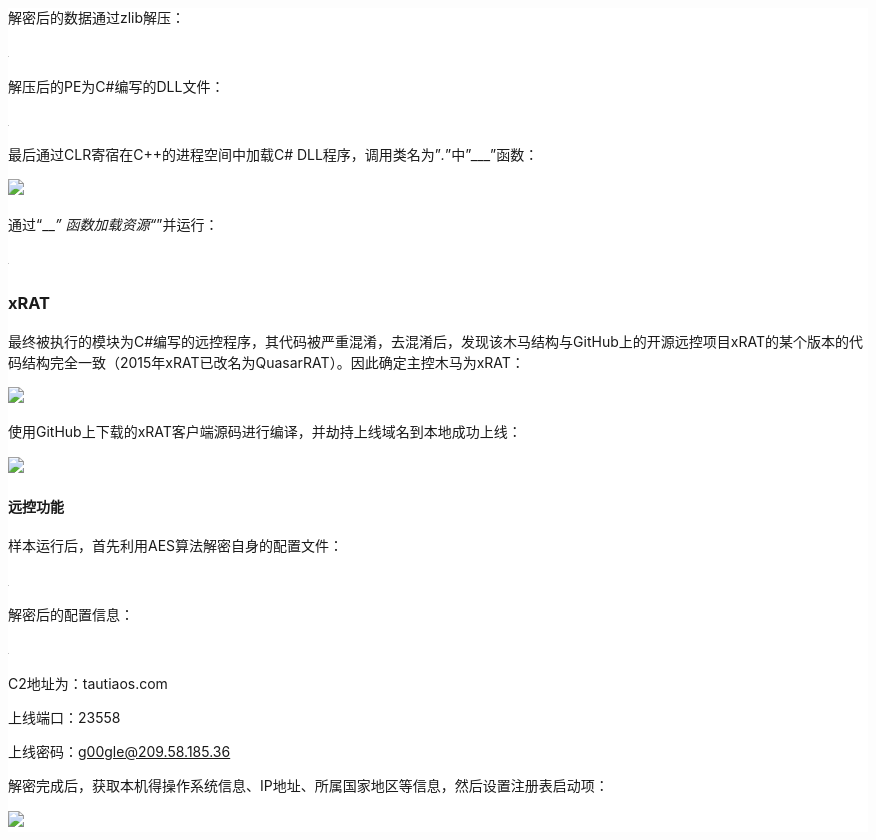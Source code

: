 解密后的数据通过zlib解压：

[![](data:image/png;base64,iVBORw0KGgoAAAANSUhEUgAAAAEAAAABCAYAAAAfFcSJAAAAAXNSR0IArs4c6QAAAARnQU1BAACxjwv8YQUAAAAJcEhZcwAADsQAAA7EAZUrDhsAAAANSURBVBhXYzh8+PB/AAffA0nNPuCLAAAAAElFTkSuQmCC)](https://p1.ssl.qhimg.com/t0119863c6ac362fbe6.png)

解压后的PE为C#编写的DLL文件：

[![](data:image/png;base64,iVBORw0KGgoAAAANSUhEUgAAAAEAAAABCAYAAAAfFcSJAAAAAXNSR0IArs4c6QAAAARnQU1BAACxjwv8YQUAAAAJcEhZcwAADsQAAA7EAZUrDhsAAAANSURBVBhXYzh8+PB/AAffA0nNPuCLAAAAAElFTkSuQmCC)](https://p5.ssl.qhimg.com/t01b12079c85c9efacd.png)

最后通过CLR寄宿在C++的进程空间中加载C# DLL程序，调用类名为”_._”中”___”函数：

[![](https://p3.ssl.qhimg.com/t016ed18bc75db5ddbe.png)](https://p3.ssl.qhimg.com/t016ed18bc75db5ddbe.png)

通过“___” 函数加载资源“_”并运行：

[![](data:image/png;base64,iVBORw0KGgoAAAANSUhEUgAAAAEAAAABCAYAAAAfFcSJAAAAAXNSR0IArs4c6QAAAARnQU1BAACxjwv8YQUAAAAJcEhZcwAADsQAAA7EAZUrDhsAAAANSURBVBhXYzh8+PB/AAffA0nNPuCLAAAAAElFTkSuQmCC)](https://p3.ssl.qhimg.com/t014cf94e6bc623800a.png)

### xRAT

最终被执行的模块为C#编写的远控程序，其代码被严重混淆，去混淆后，发现该木马结构与GitHub上的开源远控项目xRAT的某个版本的代码结构完全一致（2015年xRAT已改名为QuasarRAT）。因此确定主控木马为xRAT：

[![](https://p3.ssl.qhimg.com/t0126a2475a260ea755.png)](https://p3.ssl.qhimg.com/t0126a2475a260ea755.png)

使用GitHub上下载的xRAT客户端源码进行编译，并劫持上线域名到本地成功上线：

[![](https://p1.ssl.qhimg.com/t01f6f293cf9456e099.png)](https://p1.ssl.qhimg.com/t01f6f293cf9456e099.png)

#### 远控功能

样本运行后，首先利用AES算法解密自身的配置文件：

[![](data:image/png;base64,iVBORw0KGgoAAAANSUhEUgAAAAEAAAABCAYAAAAfFcSJAAAAAXNSR0IArs4c6QAAAARnQU1BAACxjwv8YQUAAAAJcEhZcwAADsQAAA7EAZUrDhsAAAANSURBVBhXYzh8+PB/AAffA0nNPuCLAAAAAElFTkSuQmCC)](https://p0.ssl.qhimg.com/t01d3a7710bc1362c02.png)

解密后的配置信息：

[![](data:image/png;base64,iVBORw0KGgoAAAANSUhEUgAAAAEAAAABCAYAAAAfFcSJAAAAAXNSR0IArs4c6QAAAARnQU1BAACxjwv8YQUAAAAJcEhZcwAADsQAAA7EAZUrDhsAAAANSURBVBhXYzh8+PB/AAffA0nNPuCLAAAAAElFTkSuQmCC)](https://p5.ssl.qhimg.com/t011c02a7adc04a3532.png)

C2地址为：tautiaos.com

上线端口：23558

上线密码：[g00gle@209.58.185.36](mailto:g00gle@209.58.185.36)

解密完成后，获取本机得操作系统信息、IP地址、所属国家地区等信息，然后设置注册表启动项：

[![](https://p4.ssl.qhimg.com/t0129089cfc4b6e74d8.png)](https://p4.ssl.qhimg.com/t0129089cfc4b6e74d8.png)
